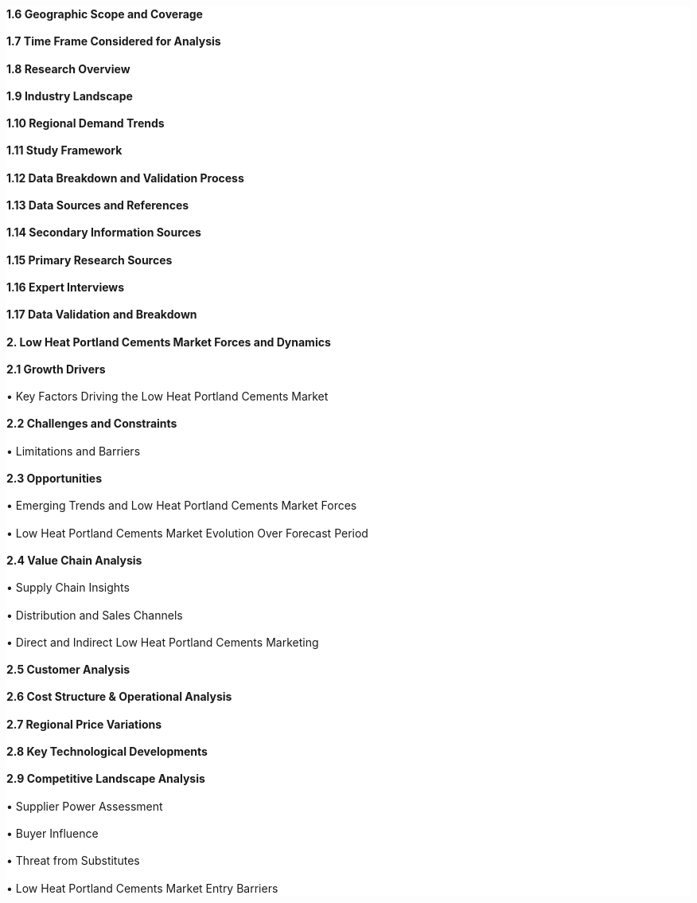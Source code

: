 <strong>1.6 Geographic Scope and Coverage</strong>

<strong>1.7 Time Frame Considered for Analysis</strong>

<strong>1.8 Research Overview</strong>

<strong>1.9 Industry Landscape</strong>

<strong>1.10 Regional Demand Trends</strong>

<strong>1.11 Study Framework</strong>

<strong>1.12 Data Breakdown and Validation Process</strong>

<strong>1.13 Data Sources and References</strong>

<strong>1.14 Secondary Information Sources</strong>

<strong>1.15 Primary Research Sources</strong>

<strong>1.16 Expert Interviews</strong>

<strong>1.17 Data Validation and Breakdown</strong>

<strong>2. Low Heat Portland Cements Market Forces and Dynamics</strong>

<strong>2.1 Growth Drivers</strong>

• Key Factors Driving the Low Heat Portland Cements Market

<strong>2.2 Challenges and Constraints</strong>

• Limitations and Barriers

<strong>2.3 Opportunities</strong>

• Emerging Trends and Low Heat Portland Cements Market Forces

• Low Heat Portland Cements Market Evolution Over Forecast Period

<strong>2.4 Value Chain Analysis</strong>

• Supply Chain Insights

• Distribution and Sales Channels

• Direct and Indirect Low Heat Portland Cements Marketing

<strong>2.5 Customer Analysis</strong>

<strong>2.6 Cost Structure & Operational Analysis</strong>

<strong>2.7 Regional Price Variations</strong>

<strong>2.8 Key Technological Developments</strong>

<strong>2.9 Competitive Landscape Analysis</strong>

• Supplier Power Assessment

• Buyer Influence

• Threat from Substitutes

• Low Heat Portland Cements Market Entry Barriers
